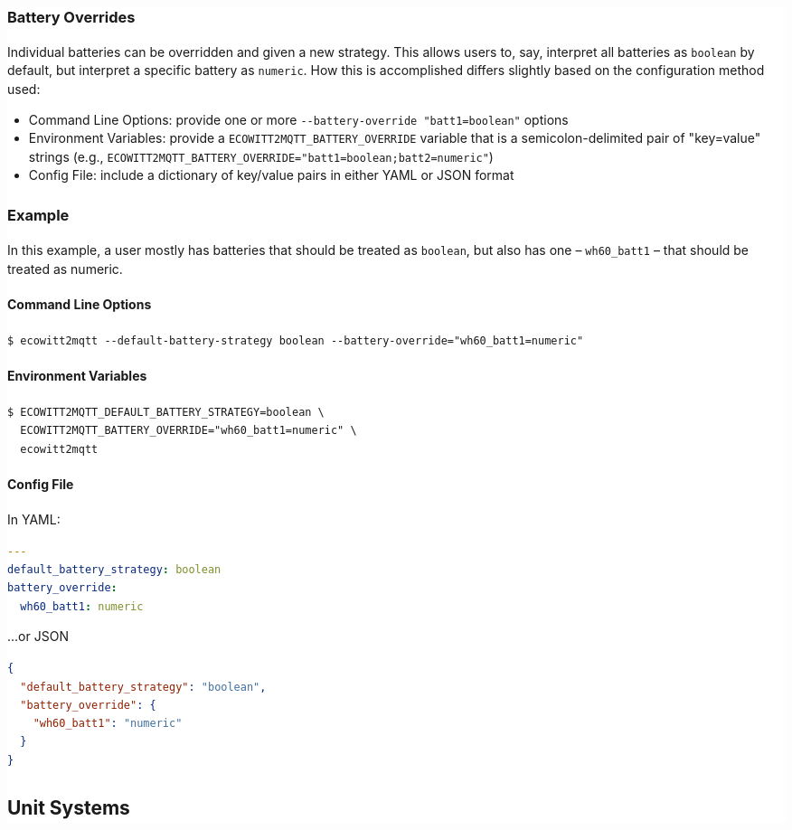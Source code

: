### Battery Overrides

Individual batteries can be overridden and given a new strategy. This allows users to,
say, interpret all batteries as `boolean` by default, but interpret a specific battery
as `numeric`. How this is accomplished differs slightly based on the configuration
method used:

* Command Line Options: provide one or more `--battery-override "batt1=boolean"` options
* Environment Variables: provide a `ECOWITT2MQTT_BATTERY_OVERRIDE` variable that is a
  semicolon-delimited pair of "key=value" strings (e.g.,
  `ECOWITT2MQTT_BATTERY_OVERRIDE="batt1=boolean;batt2=numeric"`)
* Config File: include a dictionary of key/value pairs in either YAML or JSON format

### Example

In this example, a user mostly has batteries that should be treated as `boolean`, but
also has one – `wh60_batt1` – that should be treated as numeric.

#### Command Line Options

```
$ ecowitt2mqtt --default-battery-strategy boolean --battery-override="wh60_batt1=numeric"
```

#### Environment Variables

```
$ ECOWITT2MQTT_DEFAULT_BATTERY_STRATEGY=boolean \
  ECOWITT2MQTT_BATTERY_OVERRIDE="wh60_batt1=numeric" \
  ecowitt2mqtt
```

#### Config File

In YAML:

```yaml
---
default_battery_strategy: boolean
battery_override:
  wh60_batt1: numeric
```

...or JSON

```json
{
  "default_battery_strategy": "boolean",
  "battery_override": {
    "wh60_batt1": "numeric"
  }
}
```

## Unit Systems
